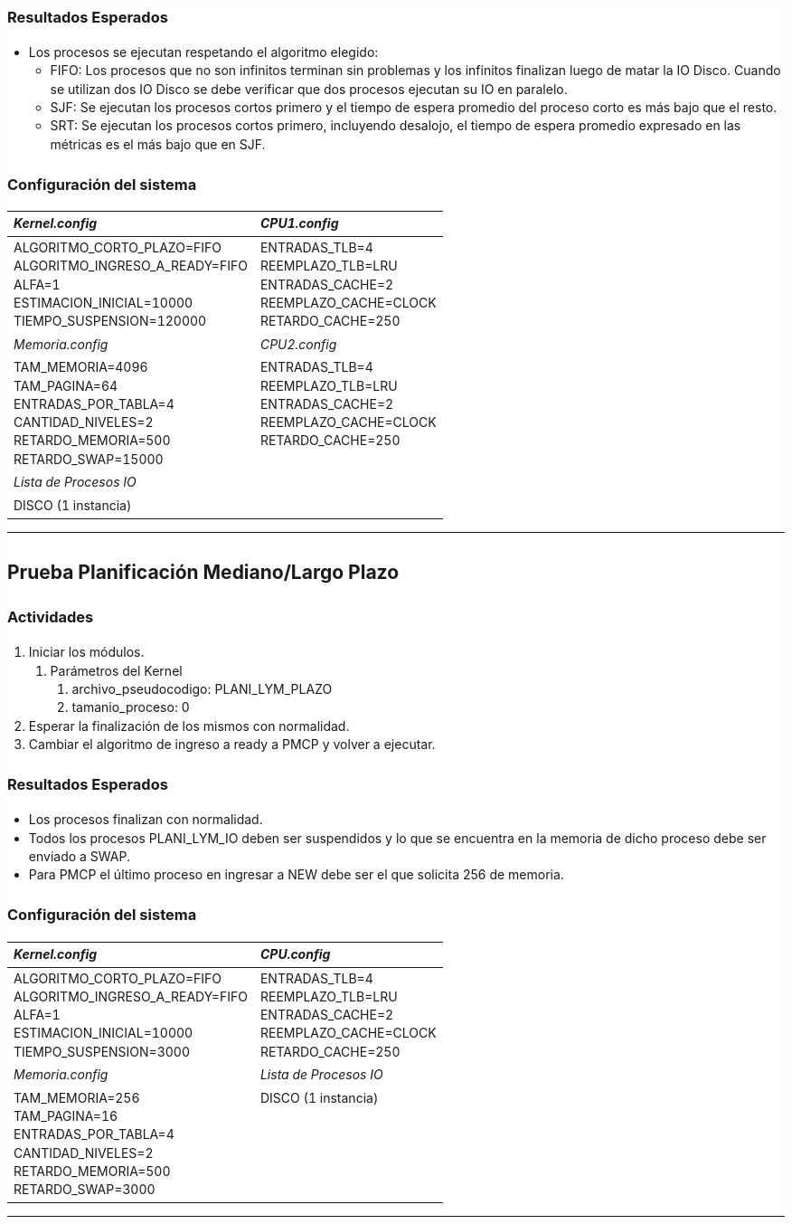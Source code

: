 ### **Resultados Esperados**

*   Los procesos se ejecutan respetando el algoritmo elegido:
    *   FIFO: Los procesos que no son infinitos terminan sin problemas y los infinitos finalizan luego de matar la IO Disco. Cuando se utilizan dos IO Disco se debe verificar que dos procesos ejecutan su IO en paralelo.
    *   SJF: Se ejecutan los procesos cortos primero y el tiempo de espera promedio del proceso corto es más bajo que el resto.
    *   SRT: Se ejecutan los procesos cortos primero, incluyendo desalojo, el tiempo de espera promedio expresado en las métricas es el más bajo que en SJF.

### **Configuración del sistema**

| *Kernel.config*                                                                                                                  | *CPU1.config*                                                                                                |
| :------------------------------------------------------------------------------------------------------------------------------- | :----------------------------------------------------------------------------------------------------------- |
| ALGORITMO\_CORTO\_PLAZO\=FIFO<br>ALGORITMO\_INGRESO\_A\_READY\=FIFO<br>ALFA\=1<br>ESTIMACION\_INICIAL\=10000<br>TIEMPO\_SUSPENSION\=120000 | ENTRADAS\_TLB\=4<br>REEMPLAZO\_TLB\=LRU<br>ENTRADAS\_CACHE\=2<br>REEMPLAZO\_CACHE\=CLOCK<br>RETARDO\_CACHE\=250 |
| *Memoria.config*                                                                                                                 | *CPU2.config*                                                                                                |
| TAM\_MEMORIA\=4096<br>TAM\_PAGINA\=64<br>ENTRADAS\_POR\_TABLA\=4<br>CANTIDAD\_NIVELES\=2<br>RETARDO\_MEMORIA\=500<br>RETARDO\_SWAP\=15000  | ENTRADAS\_TLB\=4<br>REEMPLAZO\_TLB\=LRU<br>ENTRADAS\_CACHE\=2<br>REEMPLAZO\_CACHE\=CLOCK<br>RETARDO\_CACHE\=250  |
| *Lista de Procesos IO*                                                                                                           |                                                                                                              |
| DISCO (1 instancia)                                                                                                              |                                                                                                              |

---

## **Prueba Planificación Mediano/Largo Plazo**

### **Actividades**

1.  Iniciar los módulos.
    1.  Parámetros del Kernel
        1.  archivo\_pseudocodigo: PLANI\_LYM\_PLAZO
        2.  tamanio\_proceso: 0
2.  Esperar la finalización de los mismos con normalidad.
3.  Cambiar el algoritmo de ingreso a ready a PMCP y volver a ejecutar.

### **Resultados Esperados**

*   Los procesos finalizan con normalidad.
*   Todos los procesos PLANI\_LYM\_IO deben ser suspendidos y lo que se encuentra en la memoria de dicho proceso debe ser enviado a SWAP.
*   Para PMCP el último proceso en ingresar a NEW debe ser el que solicita 256 de memoria.

### **Configuración del sistema**

| *Kernel.config*                                                                                                            | *CPU.config*                                                                                                 |
| :------------------------------------------------------------------------------------------------------------------------- | :----------------------------------------------------------------------------------------------------------- |
| ALGORITMO\_CORTO\_PLAZO\=FIFO<br>ALGORITMO\_INGRESO\_A\_READY\=FIFO<br>ALFA\=1<br>ESTIMACION\_INICIAL\=10000<br>TIEMPO\_SUSPENSION\=3000 | ENTRADAS\_TLB\=4<br>REEMPLAZO\_TLB\=LRU<br>ENTRADAS\_CACHE\=2<br>REEMPLAZO\_CACHE\=CLOCK<br>RETARDO\_CACHE\=250 |
| *Memoria.config*                                                                                                           | *Lista de Procesos IO*                                                                                       |
| TAM\_MEMORIA\=256<br>TAM\_PAGINA\=16<br>ENTRADAS\_POR\_TABLA\=4<br>CANTIDAD\_NIVELES\=2<br>RETARDO\_MEMORIA\=500<br>RETARDO\_SWAP\=3000    | DISCO (1 instancia)                                                                                          |

---